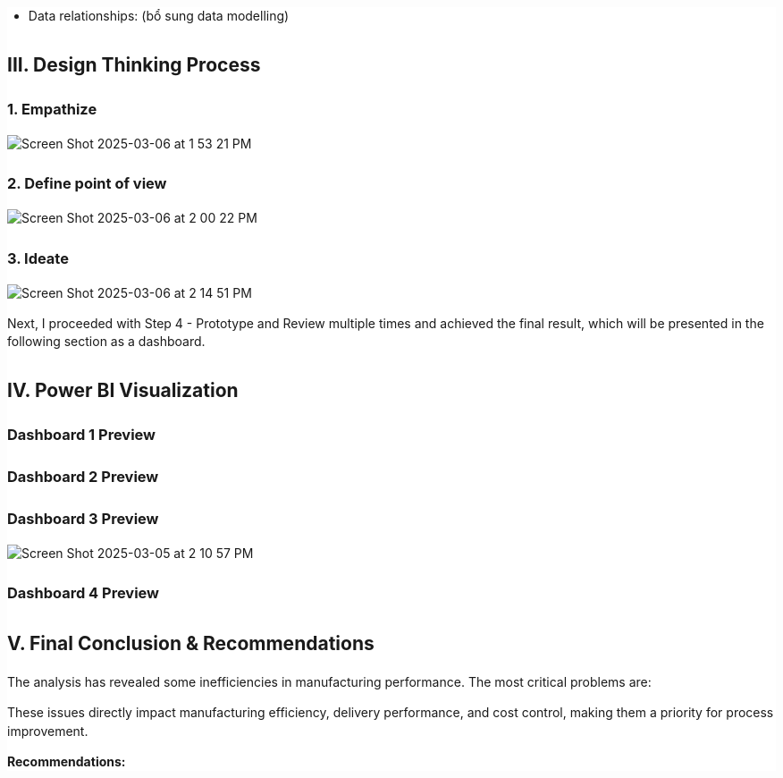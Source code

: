 
-  Data relationships: (bổ sung data modelling)





## III. Design Thinking Process

### 1. Empathize

<img width="1258" alt="Screen Shot 2025-03-06 at 1 53 21 PM" src="https://github.com/user-attachments/assets/32a81178-3f29-49f6-b41b-53a6b8777252" />

### 2. Define point of view

<img width="1371" alt="Screen Shot 2025-03-06 at 2 00 22 PM" src="https://github.com/user-attachments/assets/58dc86a5-bba5-4e6f-97c6-355b0a7fb975" />


### 3. Ideate

<img width="1004" alt="Screen Shot 2025-03-06 at 2 14 51 PM" src="https://github.com/user-attachments/assets/de7fac51-7dc2-45fb-b535-ac13d24b2f5a" />


Next, I proceeded with Step 4 - Prototype and Review multiple times and achieved the final result, which will be presented in the following section as a dashboard.



## IV. Power BI Visualization
### Dashboard 1 Preview



### Dashboard 2 Preview



### Dashboard 3 Preview

<img width="1066" alt="Screen Shot 2025-03-05 at 2 10 57 PM" src="https://github.com/user-attachments/assets/27838d22-69e1-40e3-953f-0b69deb91c78" />

### Dashboard 4 Preview



## V. Final Conclusion & Recommendations 

The analysis has revealed some inefficiencies in manufacturing performance. The most critical problems are:



These issues directly impact manufacturing efficiency, delivery performance, and cost control, making them a priority for process improvement.

**Recommendations:**

